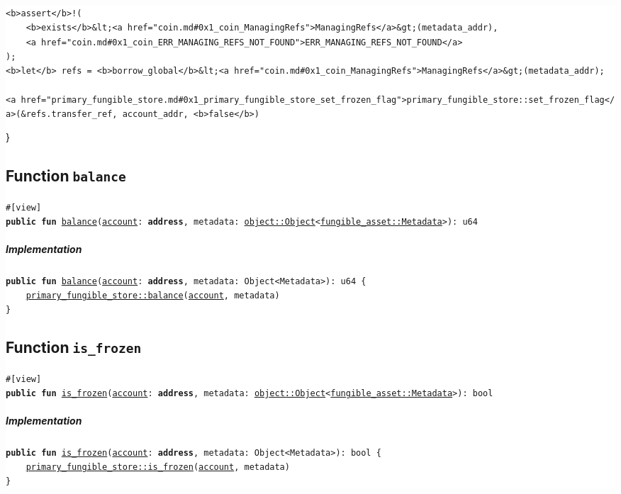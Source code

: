     <b>assert</b>!(
        <b>exists</b>&lt;<a href="coin.md#0x1_coin_ManagingRefs">ManagingRefs</a>&gt;(metadata_addr),
        <a href="coin.md#0x1_coin_ERR_MANAGING_REFS_NOT_FOUND">ERR_MANAGING_REFS_NOT_FOUND</a>
    );
    <b>let</b> refs = <b>borrow_global</b>&lt;<a href="coin.md#0x1_coin_ManagingRefs">ManagingRefs</a>&gt;(metadata_addr);

    <a href="primary_fungible_store.md#0x1_primary_fungible_store_set_frozen_flag">primary_fungible_store::set_frozen_flag</a>(&refs.transfer_ref, account_addr, <b>false</b>)
}
</code></pre>



<a id="0x1_coin_balance"></a>

## Function `balance`



<pre><code>#[view]
<b>public</b> <b>fun</b> <a href="coin.md#0x1_coin_balance">balance</a>(<a href="account.md#0x1_account">account</a>: <b>address</b>, metadata: <a href="object.md#0x1_object_Object">object::Object</a>&lt;<a href="fungible_asset.md#0x1_fungible_asset_Metadata">fungible_asset::Metadata</a>&gt;): u64
</code></pre>



##### Implementation


<pre><code><b>public</b> <b>fun</b> <a href="coin.md#0x1_coin_balance">balance</a>(<a href="account.md#0x1_account">account</a>: <b>address</b>, metadata: Object&lt;Metadata&gt;): u64 {
    <a href="primary_fungible_store.md#0x1_primary_fungible_store_balance">primary_fungible_store::balance</a>(<a href="account.md#0x1_account">account</a>, metadata)
}
</code></pre>



<a id="0x1_coin_is_frozen"></a>

## Function `is_frozen`



<pre><code>#[view]
<b>public</b> <b>fun</b> <a href="coin.md#0x1_coin_is_frozen">is_frozen</a>(<a href="account.md#0x1_account">account</a>: <b>address</b>, metadata: <a href="object.md#0x1_object_Object">object::Object</a>&lt;<a href="fungible_asset.md#0x1_fungible_asset_Metadata">fungible_asset::Metadata</a>&gt;): bool
</code></pre>



##### Implementation


<pre><code><b>public</b> <b>fun</b> <a href="coin.md#0x1_coin_is_frozen">is_frozen</a>(<a href="account.md#0x1_account">account</a>: <b>address</b>, metadata: Object&lt;Metadata&gt;): bool {
    <a href="primary_fungible_store.md#0x1_primary_fungible_store_is_frozen">primary_fungible_store::is_frozen</a>(<a href="account.md#0x1_account">account</a>, metadata)
}
</code></pre>
